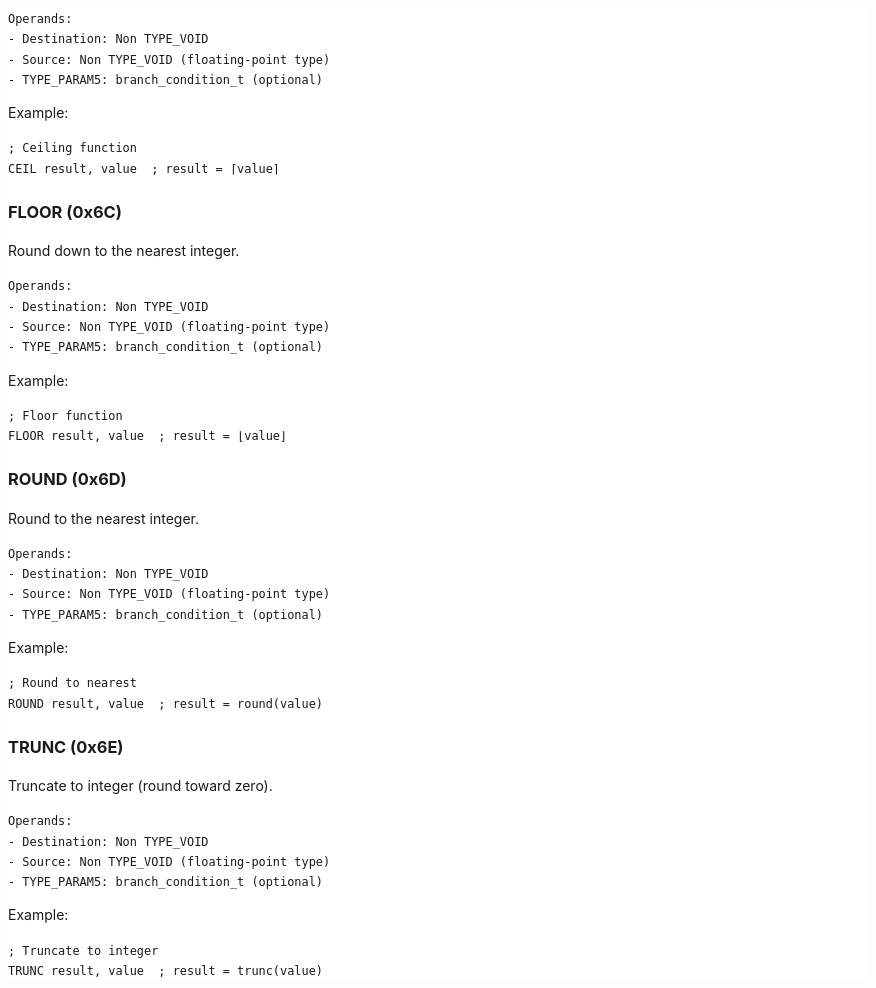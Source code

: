 ```
Operands:
- Destination: Non TYPE_VOID
- Source: Non TYPE_VOID (floating-point type)
- TYPE_PARAM5: branch_condition_t (optional)
```

Example:
```
; Ceiling function
CEIL result, value  ; result = ⌈value⌉
```

### FLOOR (0x6C)
Round down to the nearest integer.

```
Operands:
- Destination: Non TYPE_VOID
- Source: Non TYPE_VOID (floating-point type)
- TYPE_PARAM5: branch_condition_t (optional)
```

Example:
```
; Floor function
FLOOR result, value  ; result = ⌊value⌋
```

### ROUND (0x6D)
Round to the nearest integer.

```
Operands:
- Destination: Non TYPE_VOID
- Source: Non TYPE_VOID (floating-point type)
- TYPE_PARAM5: branch_condition_t (optional)
```

Example:
```
; Round to nearest
ROUND result, value  ; result = round(value)
```

### TRUNC (0x6E)
Truncate to integer (round toward zero).

```
Operands:
- Destination: Non TYPE_VOID
- Source: Non TYPE_VOID (floating-point type)
- TYPE_PARAM5: branch_condition_t (optional)
```

Example:
```
; Truncate to integer
TRUNC result, value  ; result = trunc(value)
```
